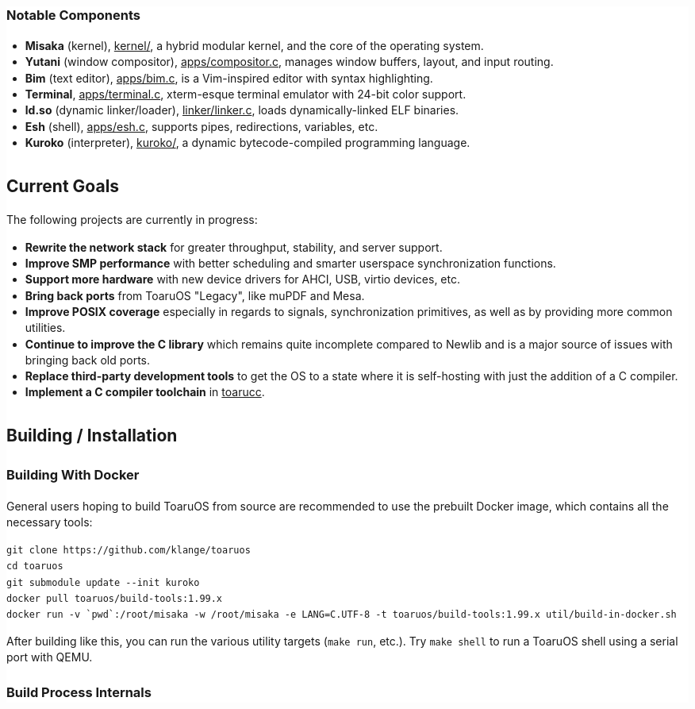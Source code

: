 ### Notable Components

- **Misaka** (kernel), [kernel/](kernel/), a hybrid modular kernel, and the core of the operating system.
- **Yutani** (window compositor), [apps/compositor.c](apps/compositor.c), manages window buffers, layout, and input routing.
- **Bim** (text editor), [apps/bim.c](apps/bim.c), is a Vim-inspired editor with syntax highlighting.
- **Terminal**, [apps/terminal.c](apps/terminal.c), xterm-esque terminal emulator with 24-bit color support.
- **ld.so** (dynamic linker/loader), [linker/linker.c](linker/linker.c), loads dynamically-linked ELF binaries.
- **Esh** (shell), [apps/esh.c](apps/esh.c), supports pipes, redirections, variables, etc.
- **Kuroko** (interpreter), [kuroko/](https://kuroko-lang.github.io/), a dynamic bytecode-compiled programming language.

## Current Goals

The following projects are currently in progress:

- **Rewrite the network stack** for greater throughput, stability, and server support.
- **Improve SMP performance** with better scheduling and smarter userspace synchronization functions.
- **Support more hardware** with new device drivers for AHCI, USB, virtio devices, etc.
- **Bring back ports** from ToaruOS "Legacy", like muPDF and Mesa.
- **Improve POSIX coverage** especially in regards to signals, synchronization primitives, as well as by providing more common utilities.
- **Continue to improve the C library** which remains quite incomplete compared to Newlib and is a major source of issues with bringing back old ports.
- **Replace third-party development tools** to get the OS to a state where it is self-hosting with just the addition of a C compiler.
- **Implement a C compiler toolchain** in [toarucc](https://github.com/klange/toarucc).

## Building / Installation

### Building With Docker

General users hoping to build ToaruOS from source are recommended to use the prebuilt Docker image, which contains all the necessary tools:

    git clone https://github.com/klange/toaruos
    cd toaruos
    git submodule update --init kuroko
    docker pull toaruos/build-tools:1.99.x
    docker run -v `pwd`:/root/misaka -w /root/misaka -e LANG=C.UTF-8 -t toaruos/build-tools:1.99.x util/build-in-docker.sh

After building like this, you can run the various utility targets (`make run`, etc.). Try `make shell` to run a ToaruOS shell using a serial port with QEMU.

### Build Process Internals
